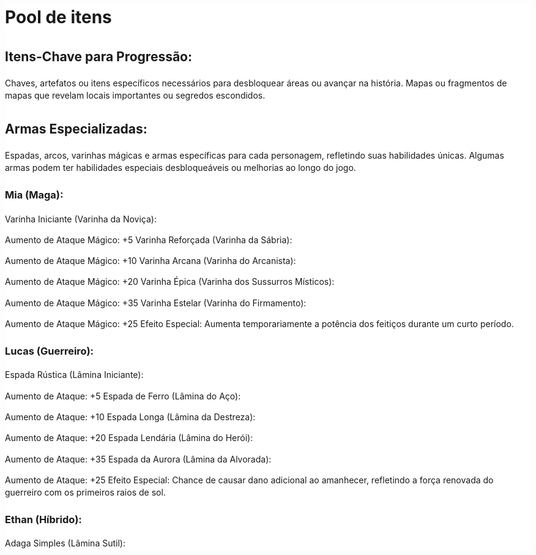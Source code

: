 # Pool de itens

## Itens-Chave para Progressão:

Chaves, artefatos ou itens específicos necessários para desbloquear áreas ou avançar na história.
Mapas ou fragmentos de mapas que revelam locais importantes ou segredos escondidos.

## Armas Especializadas:
Espadas, arcos, varinhas mágicas e armas específicas para cada personagem, refletindo suas habilidades únicas.
Algumas armas podem ter habilidades especiais desbloqueáveis ou melhorias ao longo do jogo.

### Mia (Maga):

Varinha Iniciante (Varinha da Noviça):

Aumento de Ataque Mágico: +5
Varinha Reforçada (Varinha da Sábria):

Aumento de Ataque Mágico: +10
Varinha Arcana (Varinha do Arcanista):

Aumento de Ataque Mágico: +20
Varinha Épica (Varinha dos Sussurros Místicos):

Aumento de Ataque Mágico: +35
Varinha Estelar (Varinha do Firmamento):

Aumento de Ataque Mágico: +25
Efeito Especial: Aumenta temporariamente a potência dos feitiços durante um curto período.

### Lucas (Guerreiro):

Espada Rústica (Lâmina Iniciante):

Aumento de Ataque: +5
Espada de Ferro (Lâmina do Aço):

Aumento de Ataque: +10
Espada Longa (Lâmina da Destreza):

Aumento de Ataque: +20
Espada Lendária (Lâmina do Herói):

Aumento de Ataque: +35
Espada da Aurora (Lâmina da Alvorada):

Aumento de Ataque: +25
Efeito Especial: Chance de causar dano adicional ao amanhecer, refletindo a força renovada do guerreiro com os primeiros raios de sol.

### Ethan (Híbrido):

Adaga Simples (Lâmina Sutil):
